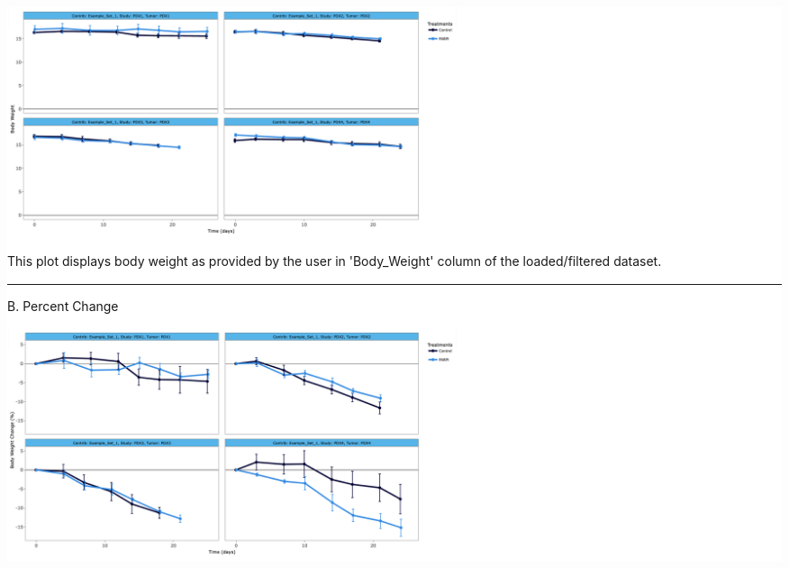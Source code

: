 <img src="images/26.tv_body_weight_average_plot.png" alt="" width="500"/>
</p>

This plot displays body weight as provided by the user in 'Body_Weight' column of the loaded/filtered dataset. 

----

B. Percent Change  

<p align="left">
<img src="images/27.tv_body_weight_percChange_plot.png" alt="" width="500"/>
</p>  
